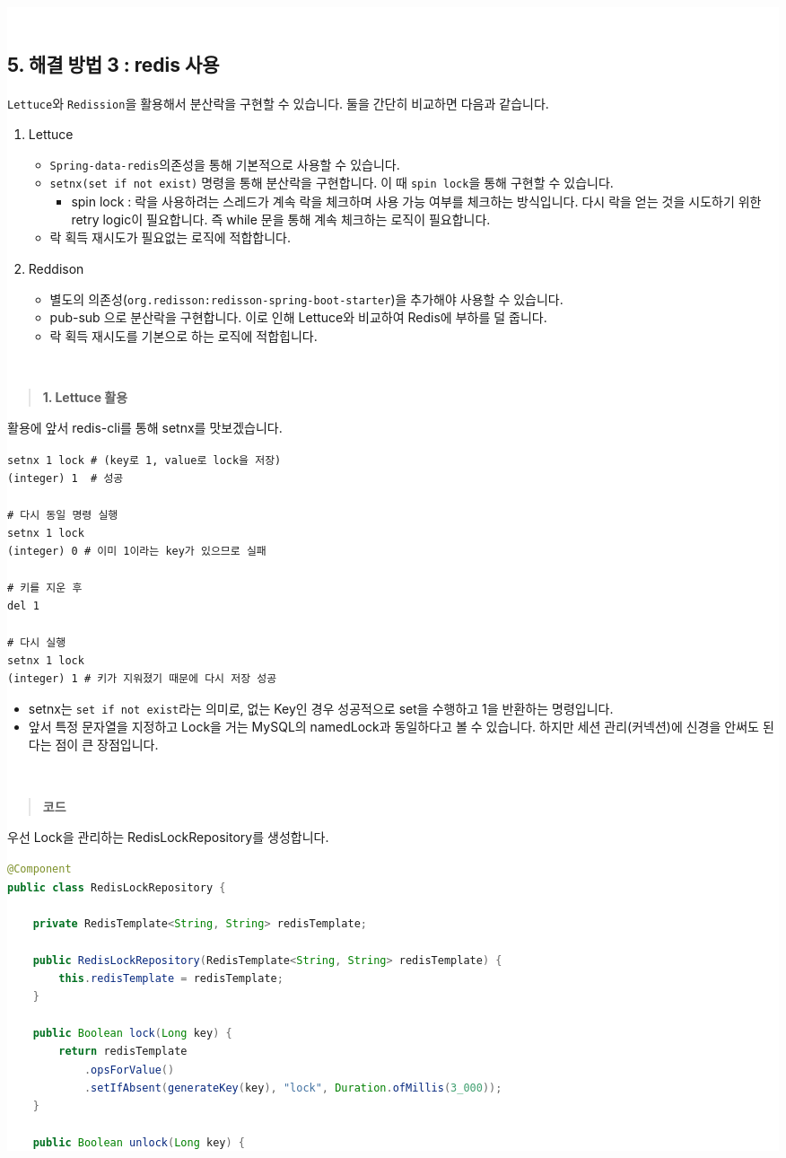 
<br>

## 5. 해결 방법 3 : redis 사용

``Lettuce``와 ``Redission``을 활용해서 분산락을 구현할 수 있습니다.
둘을 간단히 비교하면 다음과 같습니다.

1. Lettuce 
   - ``Spring-data-redis``의존성을 통해 기본적으로 사용할 수 있습니다.
   - ``setnx(set if not exist)`` 명령을 통해 분산락을 구현합니다. 이 때 ``spin lock``을 통해 구현할 수 있습니다.
     - spin lock : 락을 사용하려는 스레드가 계속 락을 체크하며 사용 가능 여부를 체크하는 방식입니다. 다시 락을 얻는 것을 시도하기 위한 retry logic이 필요합니다. 즉 while 문을 통해 계속 체크하는 로직이 필요합니다.
   - 락 획득 재시도가 필요없는 로직에 적합합니다.


2. Reddison
   - 별도의 의존성(``org.redisson:redisson-spring-boot-starter``)을 추가해야 사용할 수 있습니다.
   - pub-sub 으로 분산락을 구현합니다. 이로 인해 Lettuce와 비교하여 Redis에 부하를 덜 줍니다.
   - 락 획득 재시도를 기본으로 하는 로직에 적합힙니다.

<br>

> **1. Lettuce 활용**

활용에 앞서 redis-cli를 통해 setnx를 맛보겠습니다.

````shell
setnx 1 lock # (key로 1, value로 lock을 저장)
(integer) 1  # 성공

# 다시 동일 명령 실행
setnx 1 lock 
(integer) 0 # 이미 1이라는 key가 있으므로 실패

# 키를 지운 후
del 1

# 다시 실행
setnx 1 lock
(integer) 1 # 키가 지워졌기 때문에 다시 저장 성공
````
- setnx는 ``set if not exist``라는 의미로, 없는 Key인 경우 성공적으로 set을 수행하고 1을 반환하는 명령입니다.
- 앞서 특정 문자열을 지정하고 Lock을 거는 MySQL의 namedLock과 동일하다고 볼 수 있습니다. 하지만 세션 관리(커넥션)에 신경을 안써도 된다는 점이 큰 장점입니다.

<br>

> **코드**

우선 Lock을 관리하는 RedisLockRepository를 생성합니다.

````java
@Component
public class RedisLockRepository {

    private RedisTemplate<String, String> redisTemplate;

    public RedisLockRepository(RedisTemplate<String, String> redisTemplate) {
        this.redisTemplate = redisTemplate;
    }

    public Boolean lock(Long key) {
        return redisTemplate
            .opsForValue()
            .setIfAbsent(generateKey(key), "lock", Duration.ofMillis(3_000));
    }

    public Boolean unlock(Long key) {
````
